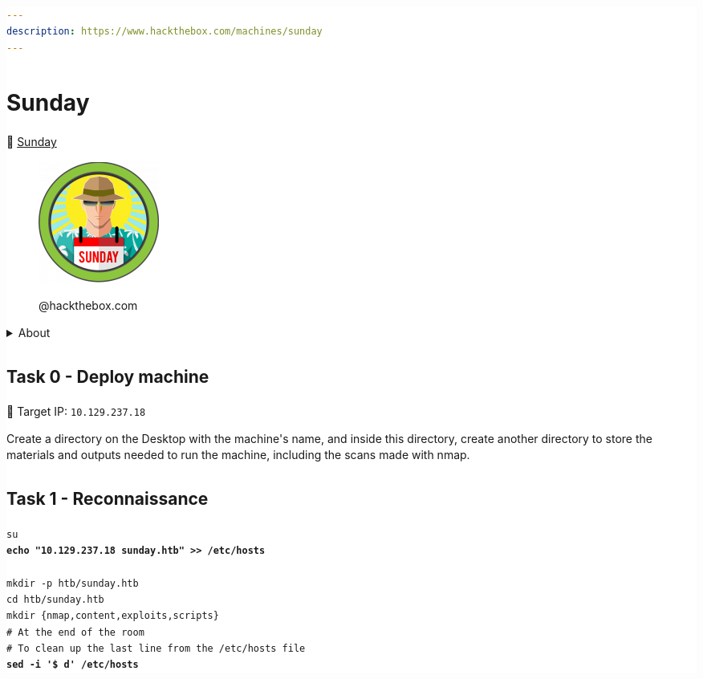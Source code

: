 ```yaml
---
description: https://www.hackthebox.com/machines/sunday
---
```


# Sunday

🔗 [Sunday](https://www.hackthebox.com/machines/sunday)

<div align="left"><figure><img src="../.gitbook/assets/image (1) (1) (1) (1) (1) (1) (1).png" alt="" width="150"><figcaption><p>@hackthebox.com</p></figcaption></figure></div>

<details><summary>About</summary></details>

## Task 0 - Deploy machine

🎯 Target IP: `10.129.237.18`

Create a directory on the Desktop with the machine's name, and inside this directory, create another directory to store the materials and outputs needed to run the machine, including the scans made with nmap.

## Task 1 - Reconnaissance

<pre class="language-bash"><code class="lang-bash">su
<strong>echo "10.129.237.18 sunday.htb" >> /etc/hosts
</strong>
mkdir -p htb/sunday.htb
cd htb/sunday.htb
mkdir {nmap,content,exploits,scripts}
# At the end of the room
# To clean up the last line from the /etc/hosts file
<strong>sed -i '$ d' /etc/hosts
</strong></code></pre>
